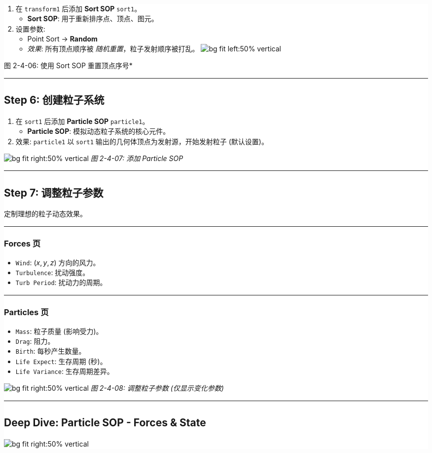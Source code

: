 1.  在 `transform1` 后添加 **Sort SOP** `sort1`。
    * **Sort SOP**: 用于重新排序点、顶点、图元。
2.  设置参数:
    * Point Sort -> **Random**
    * *效果*: 所有顶点顺序被 *随机重置*，粒子发射顺序被打乱。
![bg fit left:50% vertical](https://i.imgur.com/8dwQ2Qh.webp)

图 2-4-06: 使用 Sort SOP 重置顶点序号*

---

## Step 6: 创建粒子系统

1.  在 `sort1` 后添加 **Particle SOP** `particle1`。
    * **Particle SOP**: 模拟动态粒子系统的核心元件。
2.  效果: `particle1` 以 `sort1` 输出的几何体顶点为发射源，开始发射粒子 (默认设置)。

![bg fit right:50% vertical](https://i.imgur.com/zTyu96G.jpeg)
*图 2-4-07: 添加 Particle SOP*

---

## Step 7: 调整粒子参数

定制理想的粒子动态效果。

---


### Forces 页 
* `Wind`: $(x, y, z)$ 方向的风力。
* `Turbulence`: 扰动强度。
* `Turb Period`: 扰动力的周期。

---


### Particles 页
* `Mass`: 粒子质量 (影响受力)。
* `Drag`: 阻力。
* `Birth`: 每秒产生数量。
* `Life Expect`: 生存周期 (秒)。
* `Life Variance`: 生存周期差异。

![bg fit right:50% vertical](https://i.imgur.com/DdFJKH0.jpeg)
*图 2-4-08: 调整粒子参数 (仅显示变化参数)*

---

## Deep Dive: Particle SOP - Forces & State

![bg fit right:50% vertical](https://i.imgur.com/LqIDyXz.jpeg)
